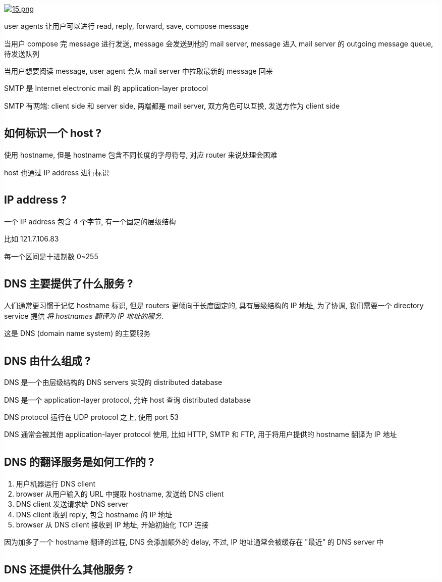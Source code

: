 [![15.png](https://i.postimg.cc/6qzQYSf4/15.png)](https://postimg.cc/vxgMm0jG)

user agents 让用户可以进行 read, reply, forward, save, compose message

当用户 compose 完 message 进行发送, message 会发送到他的 mail server, message 进入 mail server 的 outgoing message queue, 待发送队列

当用户想要阅读 message, user agent 会从 mail server 中拉取最新的 message 回来

SMTP 是 Internet electronic mail 的 application-layer protocol

SMTP 有两端: client side 和 server side, 两端都是 mail server, 双方角色可以互换, 发送方作为 client side

## 如何标识一个 host ?

使用 hostname, 但是 hostname 包含不同长度的字母符号, 对应 router 来说处理会困难

host 也通过 IP address 进行标识

## IP address ?

一个 IP address 包含 4 个字节, 有一个固定的层级结构

比如 121.7.106.83

每一个区间是十进制数 0~255

## DNS 主要提供了什么服务 ?

人们通常更习惯于记忆 hostname 标识, 但是 routers 更倾向于长度固定的, 具有层级结构的 IP 地址, 为了协调, 我们需要一个 directory service 提供 *将 hostnames 翻译为 IP 地址的服务*.

这是 DNS (domain name system) 的主要服务

## DNS 由什么组成 ?

DNS 是一个由层级结构的 DNS servers 实现的 distributed database

DNS 是一个 application-layer protocol, 允许 host 查询 distributed database

DNS protocol 运行在 UDP protocol 之上, 使用 port 53

DNS 通常会被其他 application-layer protocol 使用, 比如 HTTP, SMTP 和 FTP, 用于将用户提供的 hostname 翻译为 IP 地址

## DNS 的翻译服务是如何工作的 ?

1. 用户机器运行 DNS client
2. browser 从用户输入的 URL 中提取 hostname, 发送给 DNS client
3. DNS client 发送请求给 DNS server
4. DNS client 收到 reply, 包含 hostname 的 IP 地址
5. browser 从 DNS client 接收到 IP 地址, 开始初始化 TCP 连接

因为加多了一个 hostname 翻译的过程, DNS 会添加额外的 delay, 不过, IP 地址通常会被缓存在 "最近" 的 DNS server 中

## DNS 还提供什么其他服务 ?
